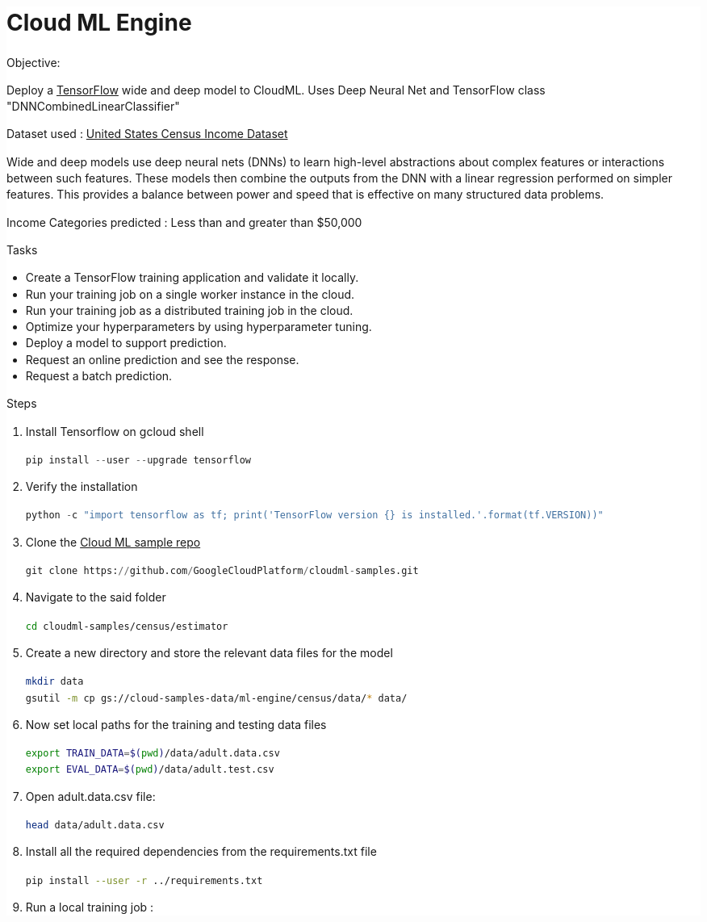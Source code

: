 # Cloud ML Engine
Objective:

Deploy a [TensorFlow](http://tensorflow.org/) wide and deep model to CloudML. Uses Deep Neural Net and TensorFlow class "DNNCombinedLinearClassifier" 

Dataset used : [United States Census Income Dataset](https://archive.ics.uci.edu/ml/datasets/Census+Income)

Wide and deep models use deep neural nets (DNNs) to learn high-level abstractions about complex features or interactions between such features. These models then combine the outputs from the DNN with a linear regression performed on simpler features. This provides a balance between power and speed that is effective on many structured data problems.

Income Categories predicted : Less than and greater than $50,000

Tasks
* Create a TensorFlow training application and validate it locally.
* Run your training job on a single worker instance in the cloud.
* Run your training job as a distributed training job in the cloud.
* Optimize your hyperparameters by using hyperparameter tuning.
* Deploy a model to support prediction.
* Request an online prediction and see the response.
* Request a batch prediction.

Steps
1. Install Tensorflow on gcloud shell
    ```py
    pip install --user --upgrade tensorflow
    ```
2. Verify the installation
    ```py
    python -c "import tensorflow as tf; print('TensorFlow version {} is installed.'.format(tf.VERSION))"
    ```
3. Clone the [Cloud ML sample repo](https://github.com/GoogleCloudPlatform/cloudml-samples)
    ```py
    git clone https://github.com/GoogleCloudPlatform/cloudml-samples.git
    ```
4. Navigate to the said folder
    ```bash
    cd cloudml-samples/census/estimator
    ```
5. Create a new directory and store the relevant data files for the model
    ```bash
    mkdir data
    gsutil -m cp gs://cloud-samples-data/ml-engine/census/data/* data/
    ```
6. Now set local paths for the training and testing data files
    ```bash
    export TRAIN_DATA=$(pwd)/data/adult.data.csv
    export EVAL_DATA=$(pwd)/data/adult.test.csv
    ```
7. Open adult.data.csv file:
    ```bash
    head data/adult.data.csv
    ```
8. Install all the required dependencies from the requirements.txt file
    ```sh
    pip install --user -r ../requirements.txt
    ```
9. Run a local training job : 
    
